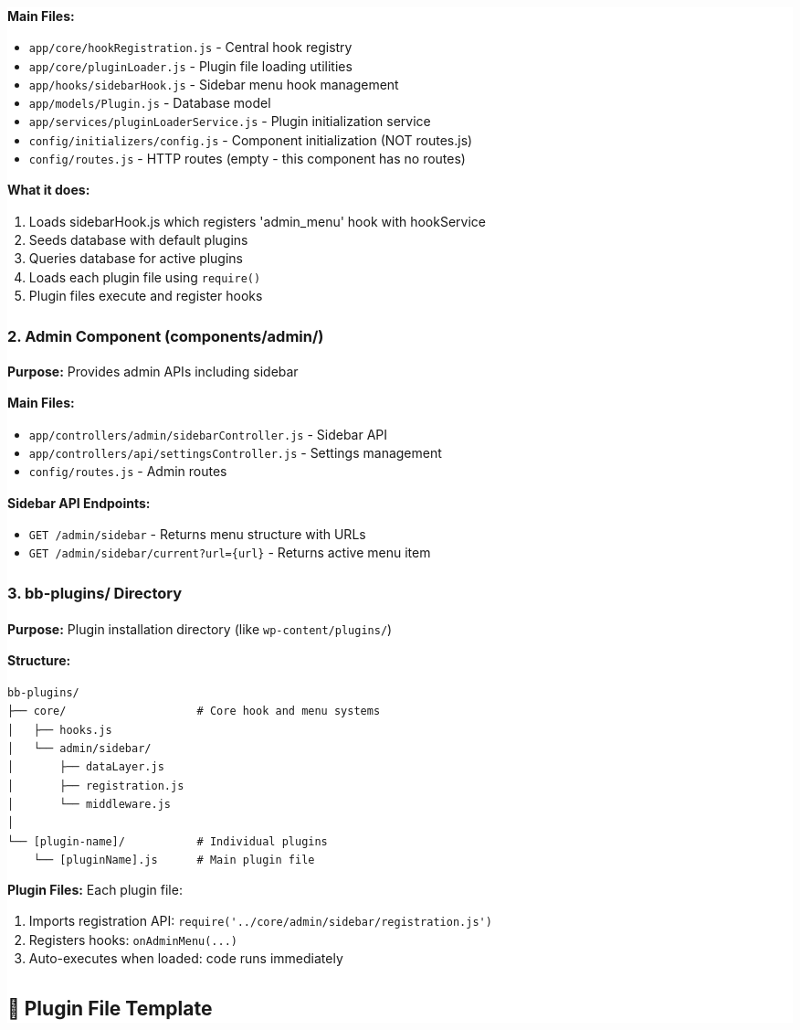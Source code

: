 **Main Files:**
- `app/core/hookRegistration.js` - Central hook registry
- `app/core/pluginLoader.js` - Plugin file loading utilities
- `app/hooks/sidebarHook.js` - Sidebar menu hook management
- `app/models/Plugin.js` - Database model
- `app/services/pluginLoaderService.js` - Plugin initialization service
- `config/initializers/config.js` - Component initialization (NOT routes.js)
- `config/routes.js` - HTTP routes (empty - this component has no routes)

**What it does:**
1. Loads sidebarHook.js which registers 'admin_menu' hook with hookService
2. Seeds database with default plugins
3. Queries database for active plugins
4. Loads each plugin file using `require()`
5. Plugin files execute and register hooks

### 2. Admin Component (components/admin/)

**Purpose:** Provides admin APIs including sidebar

**Main Files:**
- `app/controllers/admin/sidebarController.js` - Sidebar API
- `app/controllers/api/settingsController.js` - Settings management
- `config/routes.js` - Admin routes

**Sidebar API Endpoints:**
- `GET /admin/sidebar` - Returns menu structure with URLs
- `GET /admin/sidebar/current?url={url}` - Returns active menu item

### 3. bb-plugins/ Directory

**Purpose:** Plugin installation directory (like `wp-content/plugins/`)

**Structure:**
```
bb-plugins/
├── core/                    # Core hook and menu systems
│   ├── hooks.js
│   └── admin/sidebar/
│       ├── dataLayer.js
│       ├── registration.js
│       └── middleware.js
│
└── [plugin-name]/           # Individual plugins
    └── [pluginName].js      # Main plugin file
```

**Plugin Files:**
Each plugin file:
1. Imports registration API: `require('../core/admin/sidebar/registration.js')`
2. Registers hooks: `onAdminMenu(...)`
3. Auto-executes when loaded: code runs immediately

## 🔌 Plugin File Template
